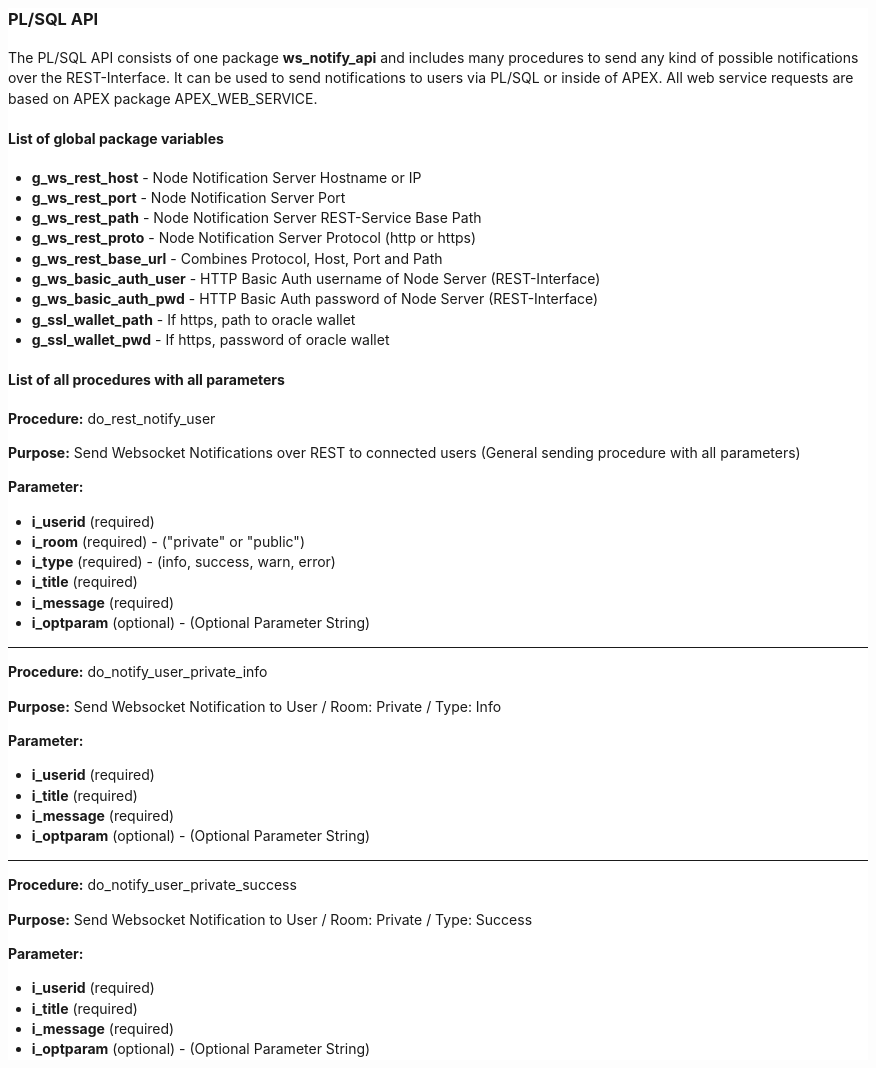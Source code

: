 ### PL/SQL API

The PL/SQL API consists of one package **ws_notify_api** and includes many procedures to send any kind of possible notifications over the REST-Interface. It can be used to send notifications to users via PL/SQL or inside of APEX. All web service requests are based on APEX package APEX_WEB_SERVICE.

#### List of global package variables

- **g_ws_rest_host** - Node Notification Server Hostname or IP
- **g_ws_rest_port** - Node Notification Server Port
- **g_ws_rest_path** - Node Notification Server REST-Service Base Path
- **g_ws_rest_proto** - Node Notification Server Protocol (http or https)
- **g_ws_rest_base_url** - Combines Protocol, Host, Port and Path
- **g_ws_basic_auth_user** - HTTP Basic Auth username of Node Server (REST-Interface)
- **g_ws_basic_auth_pwd** - HTTP Basic Auth password of Node Server (REST-Interface)
- **g_ssl_wallet_path** - If https, path to oracle wallet
- **g_ssl_wallet_pwd** - If https, password of oracle wallet


#### List of all procedures with all parameters

**Procedure:** do_rest_notify_user

**Purpose:** Send Websocket Notifications over REST to connected users (General sending procedure with all parameters)

**Parameter:**
- **i_userid** (required)
- **i_room** (required) - ("private" or "public")
- **i_type** (required) - (info, success, warn, error)
- **i_title** (required)
- **i_message** (required)
- **i_optparam** (optional) - (Optional Parameter String)

----

**Procedure:** do_notify_user_private_info

**Purpose:** Send Websocket Notification to User / Room: Private / Type: Info

**Parameter:**
- **i_userid** (required)
- **i_title** (required)
- **i_message** (required)
- **i_optparam** (optional) - (Optional Parameter String)

----

**Procedure:** do_notify_user_private_success

**Purpose:** Send Websocket Notification to User / Room: Private / Type: Success

**Parameter:**
- **i_userid** (required)
- **i_title** (required)
- **i_message** (required)
- **i_optparam** (optional) - (Optional Parameter String)
